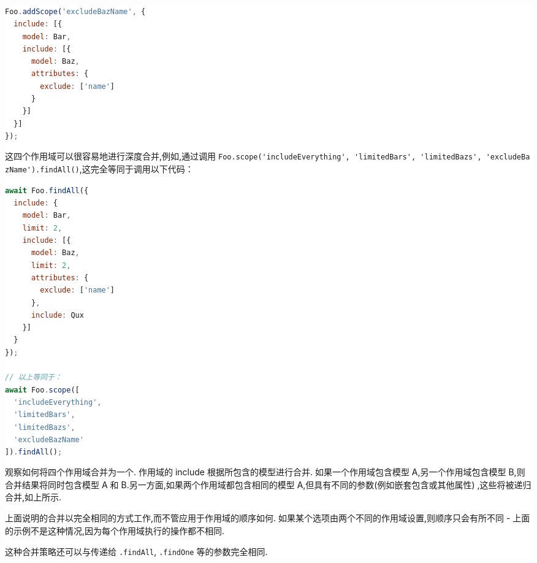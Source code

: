 ```js
Foo.addScope('excludeBazName', {
  include: [{
    model: Bar,
    include: [{
      model: Baz,
      attributes: {
        exclude: ['name']
      }
    }]
  }]
});
```

这四个作用域可以很容易地进行深度合并,例如,通过调用 `Foo.scope('includeEverything', 'limitedBars', 'limitedBazs', 'excludeBazName').findAll()`,这完全等同于调用以下代码：

```js
await Foo.findAll({
  include: {
    model: Bar,
    limit: 2,
    include: [{
      model: Baz,
      limit: 2,
      attributes: {
        exclude: ['name']
      },
      include: Qux
    }]
  }
});

// 以上等同于：
await Foo.scope([
  'includeEverything',
  'limitedBars',
  'limitedBazs',
  'excludeBazName'
]).findAll();
```

观察如何将四个作用域合并为一个. 作用域的 include 根据所包含的模型进行合并. 如果一个作用域包含模型 A,另一个作用域包含模型 B,则合并结果将同时包含模型 A 和 B.另一方面,如果两个作用域都包含相同的模型 A,但具有不同的参数(例如嵌套包含或其他属性) ,这些将被递归合并,如上所示.

上面说明的合并以完全相同的方式工作,而不管应用于作用域的顺序如何. 如果某个选项由两个不同的作用域设置,则顺序只会有所不同 - 上面的示例不是这种情况,因为每个作用域执行的操作都不相同.

这种合并策略还可以与传递给 `.findAll`, `.findOne` 等的参数完全相同.
